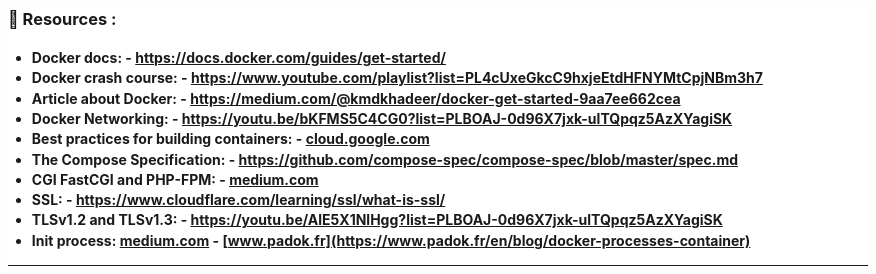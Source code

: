 
### :link: Resources : <a name="resources"></a>
* **Docker docs: - https://docs.docker.com/guides/get-started/**
* **Docker crash course: - https://www.youtube.com/playlist?list=PL4cUxeGkcC9hxjeEtdHFNYMtCpjNBm3h7**
* **Article about Docker: - https://medium.com/@kmdkhadeer/docker-get-started-9aa7ee662cea**
* **Docker Networking: - https://youtu.be/bKFMS5C4CG0?list=PLBOAJ-0d96X7jxk-ulTQpqz5AzXYagiSK**
* **Best practices for building containers: - [**cloud.google.com**](https://cloud.google.com/architecture/best-practices-for-building-containers)**
* **The Compose Specification: - https://github.com/compose-spec/compose-spec/blob/master/spec.md**
* **CGI FastCGI and PHP-FPM: - [**medium.com**](https://medium.com/@miladev95/cgi-vs-fastcgi-vs-php-fpm-afbc5a886d6d#:~:text=FastCGI%20improves%20upon%20CGI%20by,security%20for%20serving%20PHP%20applications)**
* **SSL: - https://www.cloudflare.com/learning/ssl/what-is-ssl/**
* **TLSv1.2 and TLSv1.3: - https://youtu.be/AlE5X1NlHgg?list=PLBOAJ-0d96X7jxk-ulTQpqz5AzXYagiSK**
* **Init process: [medium.com](https://medium.com/@BeNitinAgarwal/an-init-system-inside-the-docker-container-3821ee233f4b) - [www.padok.fr](https://www.padok.fr/en/blog/docker-processes-container)**
---
